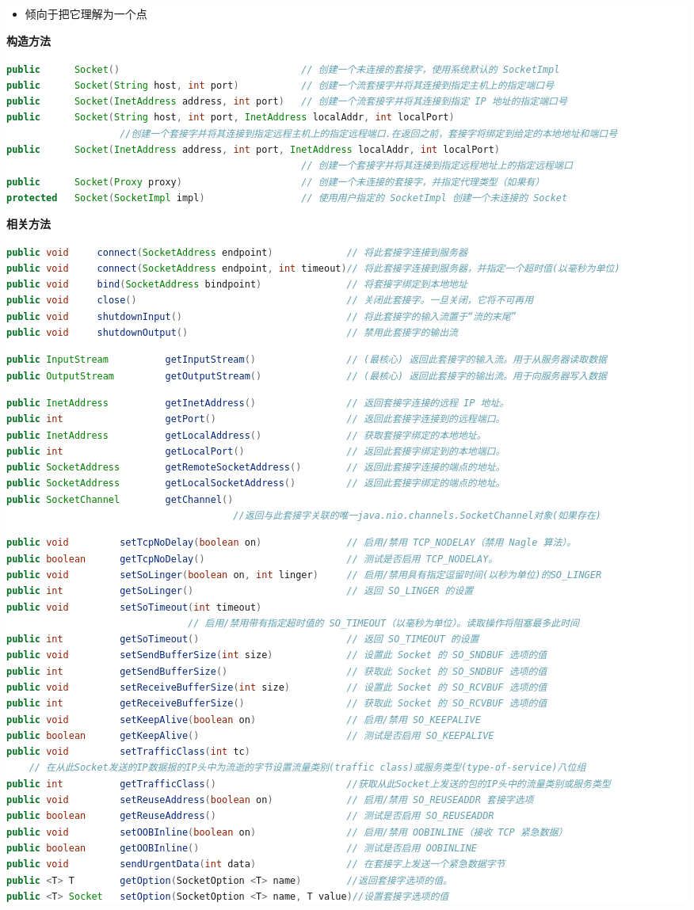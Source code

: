- 倾向于把它理解为一个点



**构造方法**

```java
public 		Socket() 								// 创建一个未连接的套接字，使用系统默认的 SocketImpl
public 		Socket(String host, int port) 			// 创建一个流套接字并将其连接到指定主机上的指定端口号
public 		Socket(InetAddress address, int port) 	// 创建一个流套接字并将其连接到指定 IP 地址的指定端口号
public 		Socket(String host, int port, InetAddress localAddr, int localPort)
					//创建一个套接字并将其连接到指定远程主机上的指定远程端口.在返回之前，套接字将绑定到给定的本地地址和端口号
public 		Socket(InetAddress address, int port, InetAddress localAddr, int localPort)
													// 创建一个套接字并将其连接到指定远程地址上的指定远程端口
public 		Socket(Proxy proxy) 					// 创建一个未连接的套接字，并指定代理类型（如果有）
protected 	Socket(SocketImpl impl) 				// 使用用户指定的 SocketImpl 创建一个未连接的 Socket
```

**相关方法**

```java
public void 	connect(SocketAddress endpoint) 			// 将此套接字连接到服务器
public void 	connect(SocketAddress endpoint, int timeout)// 将此套接字连接到服务器，并指定一个超时值(以毫秒为单位)
public void 	bind(SocketAddress bindpoint) 				// 将套接字绑定到本地地址
public void 	close() 									// 关闭此套接字。一旦关闭，它将不可再用
public void 	shutdownInput() 							// 将此套接字的输入流置于“流的末尾”
public void 	shutdownOutput() 							// 禁用此套接字的输出流
```

```java
public InputStream 			getInputStream() 				// (最核心) 返回此套接字的输入流。用于从服务器读取数据
public OutputStream 		getOutputStream() 				// (最核心) 返回此套接字的输出流。用于向服务器写入数据
```

```java
public InetAddress 			getInetAddress() 				// 返回套接字连接的远程 IP 地址。
public int 					getPort() 						// 返回此套接字连接到的远程端口。
public InetAddress 			getLocalAddress() 				// 获取套接字绑定的本地地址。
public int 					getLocalPort() 					// 返回此套接字绑定到的本地端口。
public SocketAddress 		getRemoteSocketAddress()		// 返回此套接字连接的端点的地址。
public SocketAddress 		getLocalSocketAddress()			// 返回此套接字绑定的端点的地址。
public SocketChannel 		getChannel() 
    									//返回与此套接字关联的唯一java.nio.channels.SocketChannel对象(如果存在)
```

```java
public void 		setTcpNoDelay(boolean on) 				// 启用/禁用 TCP_NODELAY（禁用 Nagle 算法）。
public boolean 		getTcpNoDelay() 						// 测试是否启用 TCP_NODELAY。
public void 		setSoLinger(boolean on, int linger)		// 启用/禁用具有指定逗留时间(以秒为单位)的SO_LINGER
public int 			getSoLinger() 							// 返回 SO_LINGER 的设置
public void 		setSoTimeout(int timeout) 
   								// 启用/禁用带有指定超时值的 SO_TIMEOUT（以毫秒为单位）。读取操作将阻塞最多此时间
public int 			getSoTimeout() 							// 返回 SO_TIMEOUT 的设置
public void 		setSendBufferSize(int size) 			// 设置此 Socket 的 SO_SNDBUF 选项的值
public int 			getSendBufferSize() 					// 获取此 Socket 的 SO_SNDBUF 选项的值
public void 		setReceiveBufferSize(int size)			// 设置此 Socket 的 SO_RCVBUF 选项的值
public int 			getReceiveBufferSize() 					// 获取此 Socket 的 SO_RCVBUF 选项的值
public void 		setKeepAlive(boolean on) 				// 启用/禁用 SO_KEEPALIVE
public boolean 		getKeepAlive() 							// 测试是否启用 SO_KEEPALIVE
public void 		setTrafficClass(int tc) 
   	// 在从此Socket发送的IP数据报的IP头中为流逝的字节设置流量类别(traffic class)或服务类型(type-of-service)八位组
public int 			getTrafficClass() 						//获取从此Socket上发送的包的IP头中的流量类别或服务类型
public void 		setReuseAddress(boolean on) 			// 启用/禁用 SO_REUSEADDR 套接字选项
public boolean 		getReuseAddress() 						// 测试是否启用 SO_REUSEADDR
public void 		setOOBInline(boolean on) 				// 启用/禁用 OOBINLINE（接收 TCP 紧急数据）
public boolean 		getOOBInline() 							// 测试是否启用 OOBINLINE
public void 		sendUrgentData(int data) 				// 在套接字上发送一个紧急数据字节
public <T> T 		getOption(SocketOption <T> name)		//返回套接字选项的值。
public <T> Socket  	setOption(SocketOption <T> name, T value)//设置套接字选项的值
```